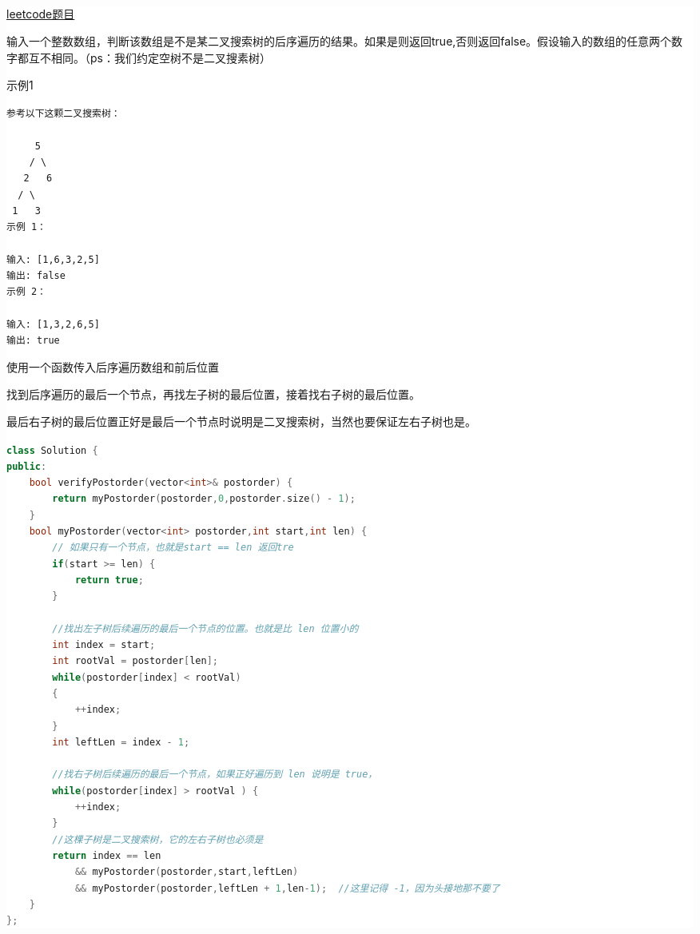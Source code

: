[leetcode题目](https://leetcode-cn.com/problems/er-cha-sou-suo-shu-de-hou-xu-bian-li-xu-lie-lcof/)

输入一个整数数组，判断该数组是不是某二叉搜索树的后序遍历的结果。如果是则返回true,否则返回false。假设输入的数组的任意两个数字都互不相同。（ps：我们约定空树不是二叉搜素树）

示例1
```
参考以下这颗二叉搜索树：

     5
    / \
   2   6
  / \
 1   3
示例 1：

输入: [1,6,3,2,5]
输出: false
示例 2：

输入: [1,3,2,6,5]
输出: true
```

使用一个函数传入后序遍历数组和前后位置

找到后序遍历的最后一个节点，再找左子树的最后位置，接着找右子树的最后位置。

最后右子树的最后位置正好是最后一个节点时说明是二叉搜索树，当然也要保证左右子树也是。


```cpp
class Solution {
public:
    bool verifyPostorder(vector<int>& postorder) {
        return myPostorder(postorder,0,postorder.size() - 1);
    }
    bool myPostorder(vector<int> postorder,int start,int len) {
        // 如果只有一个节点，也就是start == len 返回tre
        if(start >= len) {
            return true;
        }

        //找出左子树后续遍历的最后一个节点的位置。也就是比 len 位置小的
        int index = start;
        int rootVal = postorder[len];
        while(postorder[index] < rootVal)
        {
            ++index;
        }
        int leftLen = index - 1;

        //找右子树后续遍历的最后一个节点，如果正好遍历到 len 说明是 true，
        while(postorder[index] > rootVal ) {
            ++index;
        }
        //这棵子树是二叉搜索树，它的左右子树也必须是
        return index == len 
            && myPostorder(postorder,start,leftLen)
            && myPostorder(postorder,leftLen + 1,len-1);  //这里记得 -1，因为头接地那不要了
    }
};
```
